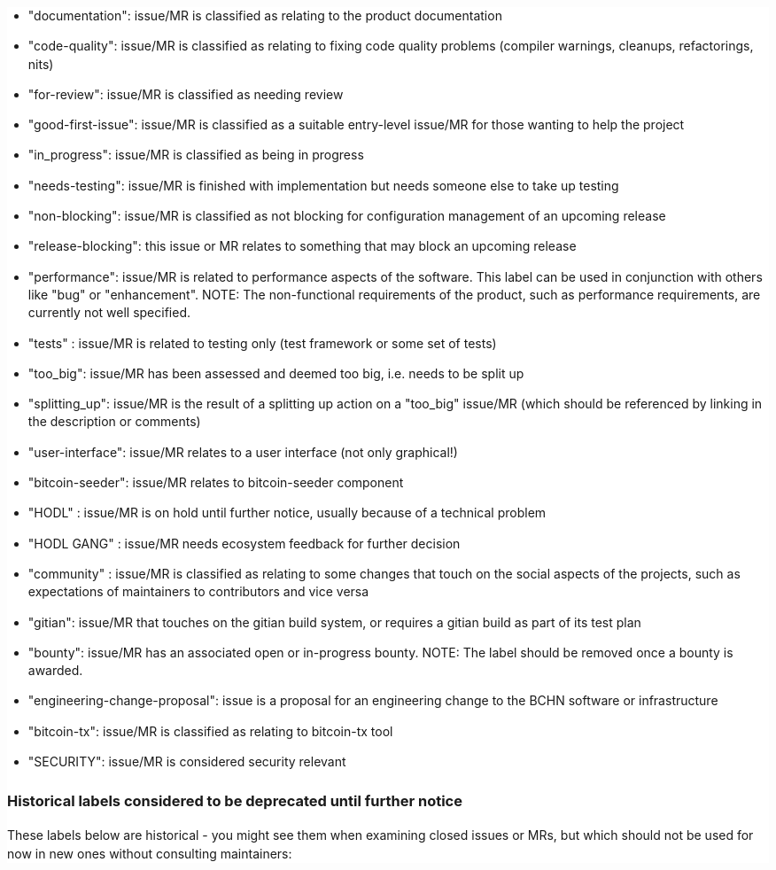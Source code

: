 - "documentation": issue/MR is classified as relating to the product documentation

- "code-quality": issue/MR is classified as relating to fixing code quality problems (compiler warnings, cleanups, refactorings, nits)

- "for-review": issue/MR is classified as needing review

- "good-first-issue": issue/MR is classified as a suitable entry-level issue/MR for those wanting to help the project

- "in_progress": issue/MR is classified as being in progress

- "needs-testing": issue/MR is finished with implementation but needs someone else to take up testing

- "non-blocking": issue/MR is classified as not blocking for configuration management of an upcoming release

- "release-blocking": this issue or MR relates to something that may block an upcoming release

- "performance": issue/MR is related to performance aspects of the software. This label can be used in conjunction with others like "bug" or "enhancement". NOTE: The non-functional requirements of the product, such as performance requirements, are currently not well specified.

- "tests" : issue/MR is related to testing only (test framework or some set of tests)

- "too_big": issue/MR has been assessed and deemed too big, i.e. needs to be split up

- "splitting_up": issue/MR is the result of a splitting up action on a "too_big" issue/MR (which should be referenced by linking in the description or comments)

- "user-interface": issue/MR relates to a user interface (not only graphical!)

- "bitcoin-seeder": issue/MR relates to bitcoin-seeder component

- "HODL" : issue/MR is on hold until further notice, usually because of a technical problem

- "HODL GANG" : issue/MR needs ecosystem feedback for further decision

- "community" : issue/MR is classified as relating to some changes that touch on the social aspects of the projects, such as expectations of maintainers to contributors and vice versa

- "gitian": issue/MR that touches on the gitian build system, or requires a gitian build as part of its test plan

- "bounty": issue/MR has an associated open or in-progress bounty. NOTE: The label should be removed once a bounty is awarded.

- "engineering-change-proposal": issue is a proposal for an engineering change to the BCHN software or infrastructure

- "bitcoin-tx": issue/MR is classified as relating to bitcoin-tx tool

- "SECURITY": issue/MR is considered security relevant


### Historical labels considered to be deprecated until further notice

These labels below are historical - you might see them when examining closed issues or MRs, but which should not be used for now in new ones without consulting maintainers:

